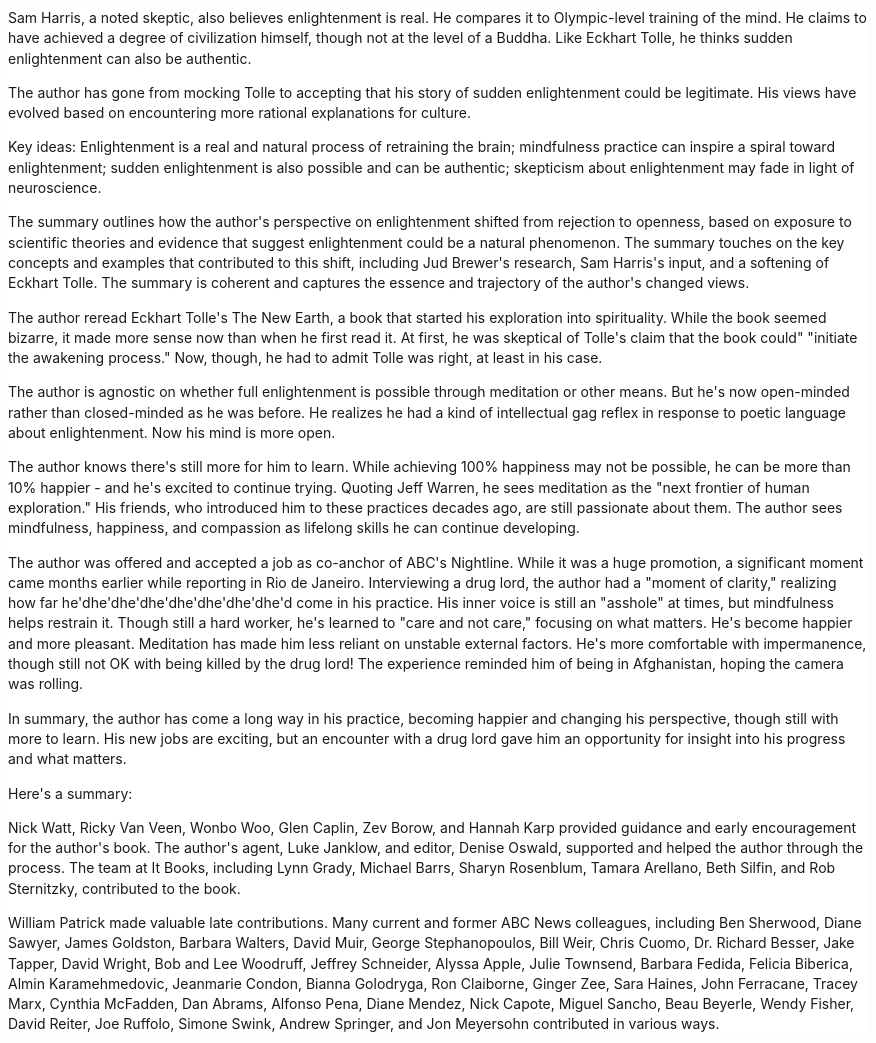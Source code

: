 Sam Harris, a noted skeptic, also believes enlightenment is real. He compares it to Olympic-level training of the mind. He claims to have achieved a degree of civilization himself, though not at the level of a Buddha. Like Eckhart Tolle, he thinks sudden enlightenment can also be authentic.

The author has gone from mocking Tolle to accepting that his story of sudden enlightenment could be legitimate. His views have evolved based on encountering more rational explanations for culture.

Key ideas: Enlightenment is a real and natural process of retraining the brain; mindfulness practice can inspire a spiral toward enlightenment; sudden enlightenment is also possible and can be authentic; skepticism about enlightenment may fade in light of neuroscience.

The summary outlines how the author's perspective on enlightenment shifted from rejection to openness, based on exposure to scientific theories and evidence that suggest enlightenment could be a natural phenomenon. The summary touches on the key concepts and examples that contributed to this shift, including Jud Brewer's research, Sam Harris's input, and a softening of Eckhart Tolle. The summary is coherent and captures the essence and trajectory of the author's changed views.

The author reread Eckhart Tolle's The New Earth, a book that started his exploration into spirituality. While the book seemed bizarre, it made more sense now than when he first read it. At first, he was skeptical of Tolle's claim that the book could" "initiate the awakening process." Now, though, he had to admit Tolle was right, at least in his case.

The author is agnostic on whether full enlightenment is possible through meditation or other means. But he's now open-minded rather than closed-minded as he was before. He realizes he had a kind of intellectual gag reflex in response to poetic language about enlightenment. Now his mind is more open.

The author knows there's still more for him to learn. While achieving 100% happiness may not be possible, he can be more than 10% happier - and he's excited to continue trying. Quoting Jeff Warren, he sees meditation as the "next frontier of human exploration." His friends, who introduced him to these practices decades ago, are still passionate about them. The author sees mindfulness, happiness, and compassion as lifelong skills he can continue developing.

The author was offered and accepted a job as co-anchor of ABC's Nightline. While it was a huge promotion, a significant moment came months earlier while reporting in Rio de Janeiro. Interviewing a drug lord, the author had a "moment of clarity," realizing how far he'dhe'dhe'dhe'dhe'dhe'dhe'dhe'd come in his practice. His inner voice is still an "asshole" at times, but mindfulness helps restrain it. Though still a hard worker, he's learned to "care and not care," focusing on what matters. He's become happier and more pleasant. Meditation has made him less reliant on unstable external factors. He's more comfortable with impermanence, though still not OK with being killed by the drug lord! The experience reminded him of being in Afghanistan, hoping the camera was rolling.

In summary, the author has come a long way in his practice, becoming happier and changing his perspective, though still with more to learn. His new jobs are exciting, but an encounter with a drug lord gave him an opportunity for insight into his progress and what matters.

Here's a summary:

Nick Watt, Ricky Van Veen, Wonbo Woo, Glen Caplin, Zev Borow, and Hannah Karp provided guidance and early encouragement for the author's book. The author's agent, Luke Janklow, and editor, Denise Oswald, supported and helped the author through the process. The team at It Books, including Lynn Grady, Michael Barrs, Sharyn Rosenblum, Tamara Arellano, Beth Silfin, and Rob Sternitzky, contributed to the book.

William Patrick made valuable late contributions. Many current and former ABC News colleagues, including Ben Sherwood, Diane Sawyer, James Goldston, Barbara Walters, David Muir, George Stephanopoulos, Bill Weir, Chris Cuomo, Dr. Richard Besser, Jake Tapper, David Wright, Bob and Lee Woodruff, Jeffrey Schneider, Alyssa Apple, Julie Townsend, Barbara Fedida, Felicia Biberica, Almin Karamehmedovic, Jeanmarie Condon, Bianna Golodryga, Ron Claiborne, Ginger Zee, Sara Haines, John Ferracane, Tracey Marx, Cynthia McFadden, Dan Abrams, Alfonso Pena, Diane Mendez, Nick Capote, Miguel Sancho, Beau Beyerle, Wendy Fisher, David Reiter, Joe Ruffolo, Simone Swink, Andrew Springer, and Jon Meyersohn contributed in various ways.
